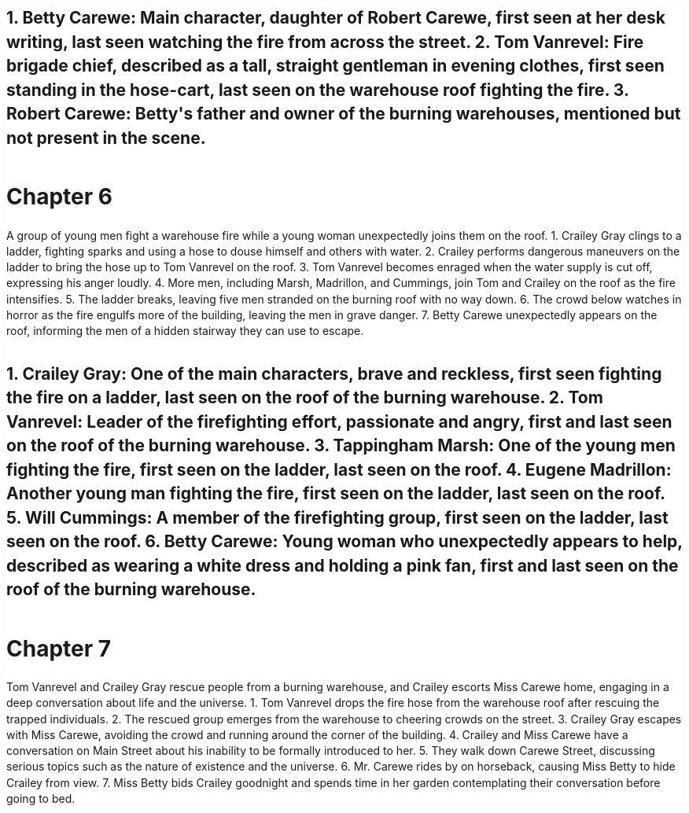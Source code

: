 <characters>1. Betty Carewe: Main character, daughter of Robert Carewe, first seen at her desk writing, last seen watching the fire from across the street.
2. Tom Vanrevel: Fire brigade chief, described as a tall, straight gentleman in evening clothes, first seen standing in the hose-cart, last seen on the warehouse roof fighting the fire.
3. Robert Carewe: Betty's father and owner of the burning warehouses, mentioned but not present in the scene.</characters>
----------------
# Chapter 6
<synopsis>
A group of young men fight a warehouse fire while a young woman unexpectedly joins them on the roof.
</synopsis>

<events>
1. Crailey Gray clings to a ladder, fighting sparks and using a hose to douse himself and others with water.
2. Crailey performs dangerous maneuvers on the ladder to bring the hose up to Tom Vanrevel on the roof.
3. Tom Vanrevel becomes enraged when the water supply is cut off, expressing his anger loudly.
4. More men, including Marsh, Madrillon, and Cummings, join Tom and Crailey on the roof as the fire intensifies.
5. The ladder breaks, leaving five men stranded on the burning roof with no way down.
6. The crowd below watches in horror as the fire engulfs more of the building, leaving the men in grave danger.
7. Betty Carewe unexpectedly appears on the roof, informing the men of a hidden stairway they can use to escape.
</events>

<characters>1. Crailey Gray: One of the main characters, brave and reckless, first seen fighting the fire on a ladder, last seen on the roof of the burning warehouse.
2. Tom Vanrevel: Leader of the firefighting effort, passionate and angry, first and last seen on the roof of the burning warehouse.
3. Tappingham Marsh: One of the young men fighting the fire, first seen on the ladder, last seen on the roof.
4. Eugene Madrillon: Another young man fighting the fire, first seen on the ladder, last seen on the roof.
5. Will Cummings: A member of the firefighting group, first seen on the ladder, last seen on the roof.
6. Betty Carewe: Young woman who unexpectedly appears to help, described as wearing a white dress and holding a pink fan, first and last seen on the roof of the burning warehouse.</characters>
----------------
# Chapter 7
<synopsis>
Tom Vanrevel and Crailey Gray rescue people from a burning warehouse, and Crailey escorts Miss Carewe home, engaging in a deep conversation about life and the universe.
</synopsis>

<events>
1. Tom Vanrevel drops the fire hose from the warehouse roof after rescuing the trapped individuals.
2. The rescued group emerges from the warehouse to cheering crowds on the street.
3. Crailey Gray escapes with Miss Carewe, avoiding the crowd and running around the corner of the building.
4. Crailey and Miss Carewe have a conversation on Main Street about his inability to be formally introduced to her.
5. They walk down Carewe Street, discussing serious topics such as the nature of existence and the universe.
6. Mr. Carewe rides by on horseback, causing Miss Betty to hide Crailey from view.
7. Miss Betty bids Crailey goodnight and spends time in her garden contemplating their conversation before going to bed.
</events>
